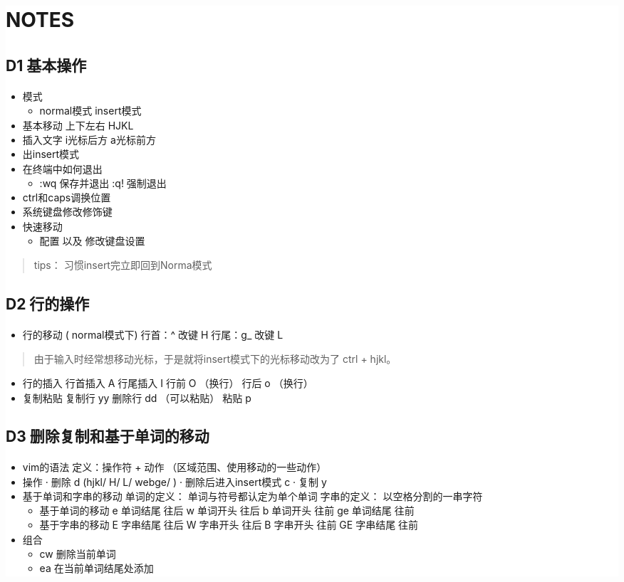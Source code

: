 # NOTES

## D1 基本操作

- 模式
  - normal模式 insert模式
- 基本移动 上下左右 HJKL
- 插入文字 i光标后方 a光标前方
- 出insert模式
- 在终端中如何退出
  - :wq 保存并退出  :q! 强制退出
- ctrl和caps调换位置
- 系统键盘修改修饰键
- 快速移动
  - 配置 以及 修改键盘设置

> tips： 习惯insert完立即回到Norma模式

## D2 行的操作

- 行的移动 ( normal模式下)
行首：^ 改键 H
行尾：g_ 改键 L

> 由于输入时经常想移动光标，于是就将insert模式下的光标移动改为了 ctrl + hjkl。

- 行的插入
行首插入 A
行尾插入 I
行前 O （换行）
行后 o  （换行）
- 复制粘贴
复制行 yy
删除行 dd （可以粘贴）
粘贴 p

## D3 删除复制和基于单词的移动

- vim的语法
    定义：操作符 + 动作 （区域范围、使用移动的一些动作）
- 操作
· 删除 d (hjkl/ H/ L/ webge/ )
· 删除后进入insert模式 c
· 复制 y
- 基于单词和字串的移动
单词的定义： 单词与符号都认定为单个单词
字串的定义： 以空格分割的一串字符
  - 基于单词的移动
    e 单词结尾 往后
    w 单词开头 往后
    b 单词开头 往前
    ge 单词结尾 往前
  - 基于字串的移动
    E 字串结尾 往后
    W 字串开头 往后
    B 字串开头 往前
    GE 字串结尾 往前
- 组合
  - cw 删除当前单词
  - ea 在当前单词结尾处添加
